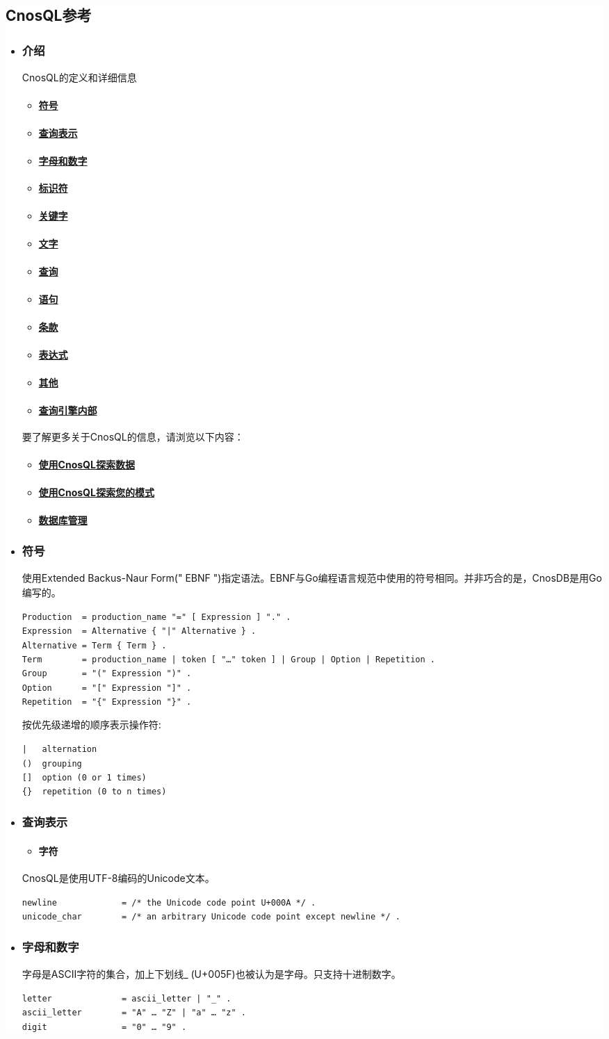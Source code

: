 ## CnosQL参考

- ### 介绍
  CnosQL的定义和详细信息
    - #### [符号](#符号)
    - #### [查询表示](#查询表示)
    - #### [字母和数字](#字母和数字)
    - #### [标识符](#标识符)
    - #### [关键字](#关键字)
    - #### [文字](#文字)
    - #### [查询](#查询)
    - #### [语句](#语句)
    - #### [条款](#条款)
    - #### [表达式](#表达式)
    - #### [其他](#其他)
    - #### [查询引擎内部](#查询引擎内部)
  要了解更多关于CnosQL的信息，请浏览以下内容：
    - #### [使用CnosQL探索数据](#使用cnosql探索数据)
    - #### [使用CnosQL探索您的模式](#)
    - #### [数据库管理](#)

- ### 符号

  使用Extended Backus-Naur Form(" EBNF ")指定语法。EBNF与Go编程语言规范中使用的符号相同。并非巧合的是，CnosDB是用Go编写的。
  ```
  Production  = production_name "=" [ Expression ] "." .
  Expression  = Alternative { "|" Alternative } .
  Alternative = Term { Term } .
  Term        = production_name | token [ "…" token ] | Group | Option | Repetition .
  Group       = "(" Expression ")" .
  Option      = "[" Expression "]" .
  Repetition  = "{" Expression "}" .
  ```
  按优先级递增的顺序表示操作符:
  ```
  |   alternation
  ()  grouping
  []  option (0 or 1 times)
  {}  repetition (0 to n times)
  ```

- ### 查询表示

    - #### 字符
  CnosQL是使用UTF-8编码的Unicode文本。
  ```
  newline             = /* the Unicode code point U+000A */ .
  unicode_char        = /* an arbitrary Unicode code point except newline */ .
  ```

- ### 字母和数字

  字母是ASCII字符的集合，加上下划线_ (U+005F)也被认为是字母。只支持十进制数字。
  ```
  letter              = ascii_letter | "_" .
  ascii_letter        = "A" … "Z" | "a" … "z" .
  digit               = "0" … "9" .
  ```

